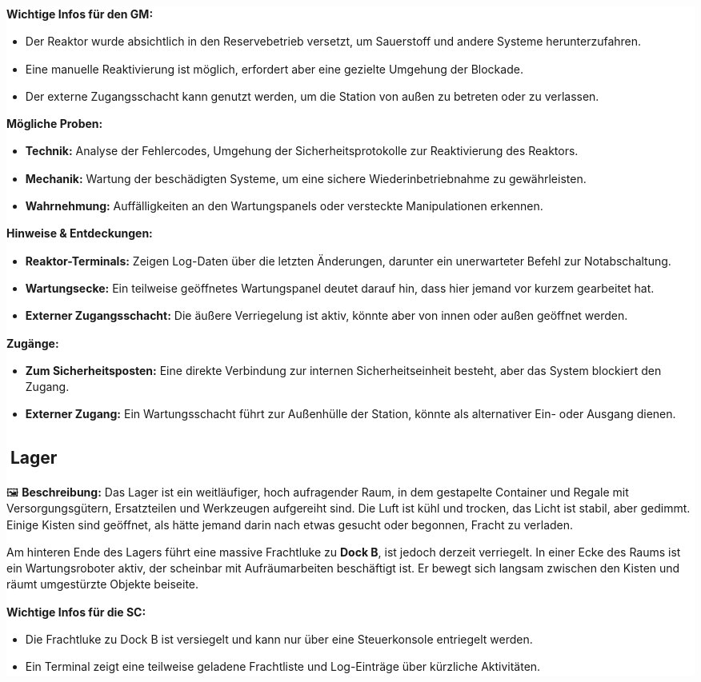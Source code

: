 
**Wichtige Infos für den GM:**

*   Der Reaktor wurde absichtlich in den Reservebetrieb versetzt, um Sauerstoff und andere Systeme herunterzufahren.
    
*   Eine manuelle Reaktivierung ist möglich, erfordert aber eine gezielte Umgehung der Blockade.
    
*   Der externe Zugangsschacht kann genutzt werden, um die Station von außen zu betreten oder zu verlassen.
    

**Mögliche Proben:**

*   **Technik:** Analyse der Fehlercodes, Umgehung der Sicherheitsprotokolle zur Reaktivierung des Reaktors.
    
*   **Mechanik:** Wartung der beschädigten Systeme, um eine sichere Wiederinbetriebnahme zu gewährleisten.
    
*   **Wahrnehmung:** Auffälligkeiten an den Wartungspanels oder versteckte Manipulationen erkennen.
    

**Hinweise & Entdeckungen:**

*   **Reaktor-Terminals:** Zeigen Log-Daten über die letzten Änderungen, darunter ein unerwarteter Befehl zur Notabschaltung.
    
*   **Wartungsecke:** Ein teilweise geöffnetes Wartungspanel deutet darauf hin, dass hier jemand vor kurzem gearbeitet hat.
    
*   **Externer Zugangsschacht:** Die äußere Verriegelung ist aktiv, könnte aber von innen oder außen geöffnet werden.
    

**Zugänge:**

*   **Zum Sicherheitsposten:** Eine direkte Verbindung zur internen Sicherheitseinheit besteht, aber das System blockiert den Zugang.
    
*   **Externer Zugang:** Ein Wartungsschacht führt zur Außenhülle der Station, könnte als alternativer Ein- oder Ausgang dienen.
    

##  Lager

🖼️ **Beschreibung:** Das Lager ist ein weitläufiger, hoch aufragender Raum, in dem gestapelte Container und Regale mit Versorgungsgütern, Ersatzteilen und Werkzeugen aufgereiht sind. Die Luft ist kühl und trocken, das Licht ist stabil, aber gedimmt. Einige Kisten sind geöffnet, als hätte jemand darin nach etwas gesucht oder begonnen, Fracht zu verladen.

Am hinteren Ende des Lagers führt eine massive Frachtluke zu **Dock B**, ist jedoch derzeit verriegelt. In einer Ecke des Raums ist ein Wartungsroboter aktiv, der scheinbar mit Aufräumarbeiten beschäftigt ist. Er bewegt sich langsam zwischen den Kisten und räumt umgestürzte Objekte beiseite.

**Wichtige Infos für die SC:**

*   Die Frachtluke zu Dock B ist versiegelt und kann nur über eine Steuerkonsole entriegelt werden.
    
*   Ein Terminal zeigt eine teilweise geladene Frachtliste und Log-Einträge über kürzliche Aktivitäten.
    